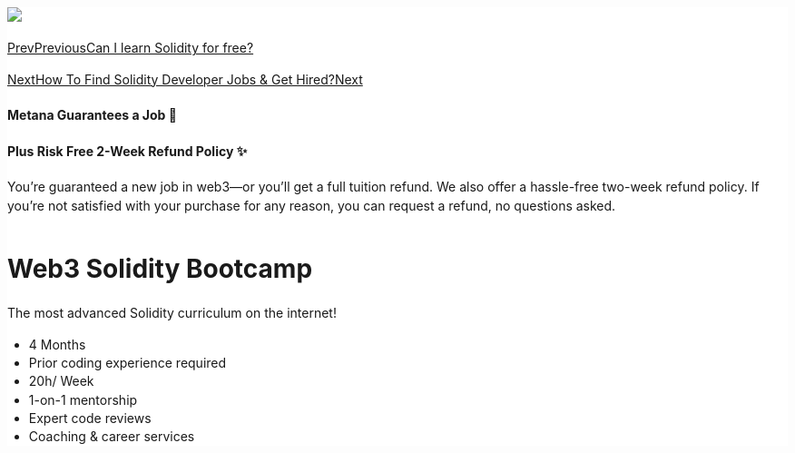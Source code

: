 




![](https://metana.io/wp-content/uploads/2023/03/Solidity-Developer-Salary-Are-they-getting-paid-well-The-truth.png) 





[PrevPreviousCan I learn Solidity for free?](https://metana.io/blog/can-i-learn-solidity-for-free/) 




[NextHow To Find Solidity Developer Jobs & Get Hired?Next](https://metana.io/blog/how-to-find-solidity-jobs/) 







#### Metana Guarantees  a Job 💼

 





#### Plus Risk Free 2-Week Refund Policy ✨

 




 You’re guaranteed a new job in web3—or you’ll get a full tuition refund. We also offer a hassle-free two-week refund policy. If you’re not satisfied with your purchase for any reason, you can request a refund, no questions asked.

 






Web3 Solidity Bootcamp
======================

 





 The most advanced Solidity curriculum on the internet!

 




* 4 Months
* Prior coding experience required
* 20h/ Week
* 1-on-1 mentorship
* Expert code reviews
* Coaching & career services

